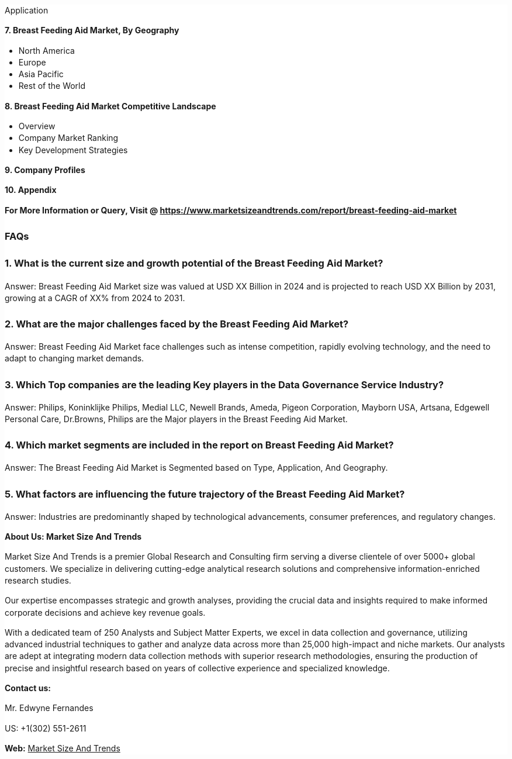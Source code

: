 Application</span></strong></p></div><div class="" data-test-id=""><p><strong><span class="">7. Breast Feeding Aid Market, By Geography</span></strong></p></div><div class="" data-test-id=""><ul><li><span class="">North America</span></li><li><span class="">Europe</span></li><li><span class="">Asia Pacific</span></li><li><span class="">Rest of the World</span></li></ul></div><div class="" data-test-id=""><p><strong><span class="">8. Breast Feeding Aid Market Competitive Landscape</span></strong></p></div><div class="" data-test-id=""><ul><li><span class="">Overview</span></li><li><span class="">Company Market Ranking</span></li><li><span class="">Key Development Strategies</span></li></ul></div><div class="" data-test-id=""><p><strong><span class="">9. Company Profiles</span></strong></p></div><div class="" data-test-id=""><p><strong><span class="">10. Appendix</span></strong></p></div><div class="" data-test-id=""><p><strong><span class="">For More Information or Query, Visit @ <a href="https://www.marketsizeandtrends.com/report/breast-feeding-aid-market" target="_blank">https://www.marketsizeandtrends.com/report/breast-feeding-aid-market</a></span></strong></p></div><div class="" data-test-id=""><div class="article-main__content" data-test-id="publishing-text-block"><h3><strong><span class="">FAQs</span></strong></h3></div><div class="article-main__content" data-test-id="publishing-text-block"><h3><span class="">1. What is the current size and growth potential of the Breast Feeding Aid Market?</span></h3></div><div class="article-main__content" data-test-id="publishing-text-block"><p><span class="font-[700]">Answer</span><span class="">: Breast Feeding Aid Market size was valued at USD XX Billion in 2024 and is projected to reach USD XX Billion by 2031, growing at a CAGR of XX% from 2024 to 2031.</span></p></div><div class="article-main__content" data-test-id="publishing-text-block"><h3><span class="">2. What are the major challenges faced by the Breast Feeding Aid Market?</span></h3></div><div class="article-main__content" data-test-id="publishing-text-block"><p><span class="font-[700]">Answer</span><span class="">: Breast Feeding Aid Market face challenges such as intense competition, rapidly evolving technology, and the need to adapt to changing market demands.</span></p></div><div class="article-main__content" data-test-id="publishing-text-block"><h3><span class="">3. Which Top companies are the leading Key players in the Data Governance Service Industry?</span></h3></div><div class="article-main__content" data-test-id="publishing-text-block"><p><span class="font-[700]">Answer</span><span class="">: Philips, Koninklijke Philips, Medial LLC, Newell Brands, Ameda, Pigeon Corporation, Mayborn USA, Artsana, Edgewell Personal Care, Dr.Browns, Philips are the Major players in the Breast Feeding Aid Market.</span></p></div><div class="article-main__content" data-test-id="publishing-text-block"><h3><span class="">4. Which market segments are included in the report on Breast Feeding Aid Market?</span></h3></div><div class="article-main__content" data-test-id="publishing-text-block"><p><span class="font-[700]">Answer</span><span class="">: The Breast Feeding Aid Market is Segmented based on Type, Application, And Geography.</span></p></div><div class="article-main__content" data-test-id="publishing-text-block"><h3><span class="">5. What factors are influencing the future trajectory of the Breast Feeding Aid Market?</span></h3></div><div class="article-main__content" data-test-id="publishing-text-block"><p><span class="font-[700]">Answer:</span><span class="">&nbsp;Industries are predominantly shaped by technological advancements, consumer preferences, and regulatory changes.</span></p></div><p><strong><span class="">About Us: Market Size And Trends</span></strong></p></div><div class="" data-test-id=""><p><span class="">Market Size And Trends is a premier Global Research and Consulting firm serving a diverse clientele of over 5000+ global customers. We specialize in delivering cutting-edge analytical research solutions and comprehensive information-enriched research studies.</span></p></div><div class="" data-test-id=""><p><span class="">Our expertise encompasses strategic and growth analyses, providing the crucial data and insights required to make informed corporate decisions and achieve key revenue goals.</span></p></div><div class="" data-test-id=""><p><span class="">With a dedicated team of 250 Analysts and Subject Matter Experts, we excel in data collection and governance, utilizing advanced industrial techniques to gather and analyze data across more than 25,000 high-impact and niche markets. Our analysts are adept at integrating modern data collection methods with superior research methodologies, ensuring the production of precise and insightful research based on years of collective experience and specialized knowledge.</span></p></div><div class="" data-test-id=""><p><strong><span class="">Contact us:</span></strong></p></div><div class="" data-test-id=""><p><span class="">Mr. Edwyne Fernandes</span></p></div><div class="" data-test-id=""><p><span class="">US: +1(302) 551-2611<br /></span></p><p><span class=""><strong>Web:</strong> <a href="https://www.marketsizeandtrends.com/" target="_blank">Market Size And Trends</a></span></p></div>
